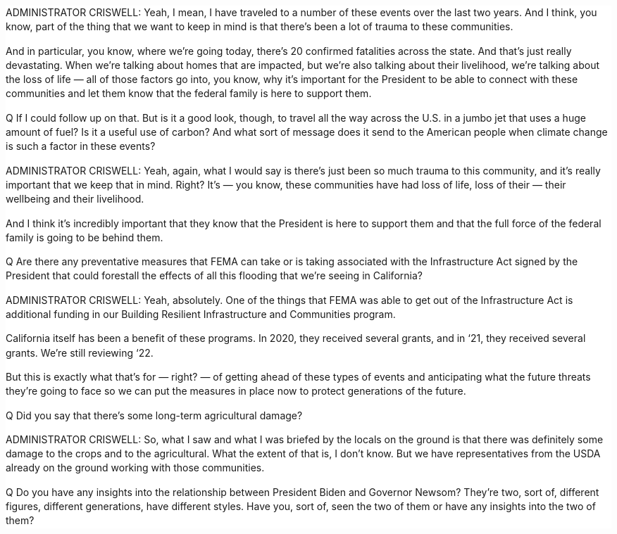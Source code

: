 ADMINISTRATOR CRISWELL: Yeah, I mean, I have traveled to a number of
these events over the last two years. And I think, you know, part of the
thing that we want to keep in mind is that there’s been a lot of trauma
to these communities.

And in particular, you know, where we’re going today, there’s 20
confirmed fatalities across the state. And that’s just really
devastating. When we’re talking about homes that are impacted, but we’re
also talking about their livelihood, we’re talking about the loss of
life — all of those factors go into, you know, why it’s important for
the President to be able to connect with these communities and let them
know that the federal family is here to support them.

Q If I could follow up on that. But is it a good look, though, to travel
all the way across the U.S. in a jumbo jet that uses a huge amount of
fuel? Is it a useful use of carbon? And what sort of message does it
send to the American people when climate change is such a factor in
these events?

ADMINISTRATOR CRISWELL: Yeah, again, what I would say is there’s just
been so much trauma to this community, and it’s really important that we
keep that in mind. Right? It’s — you know, these communities have had
loss of life, loss of their — their wellbeing and their livelihood.

And I think it’s incredibly important that they know that the President
is here to support them and that the full force of the federal family is
going to be behind them.

Q Are there any preventative measures that FEMA can take or is taking
associated with the Infrastructure Act signed by the President that
could forestall the effects of all this flooding that we’re seeing in
California?

ADMINISTRATOR CRISWELL: Yeah, absolutely. One of the things that FEMA
was able to get out of the Infrastructure Act is additional funding in
our Building Resilient Infrastructure and Communities program.

California itself has been a benefit of these programs. In 2020, they
received several grants, and in ‘21, they received several grants. We’re
still reviewing ‘22.

But this is exactly what that’s for — right? — of getting ahead of these
types of events and anticipating what the future threats they’re going
to face so we can put the measures in place now to protect generations
of the future.

Q Did you say that there’s some long-term agricultural damage?

ADMINISTRATOR CRISWELL: So, what I saw and what I was briefed by the
locals on the ground is that there was definitely some damage to the
crops and to the agricultural. What the extent of that is, I don’t know.
But we have representatives from the USDA already on the ground working
with those communities.

Q Do you have any insights into the relationship between President Biden
and Governor Newsom? They’re two, sort of, different figures, different
generations, have different styles. Have you, sort of, seen the two of
them or have any insights into the two of them?

